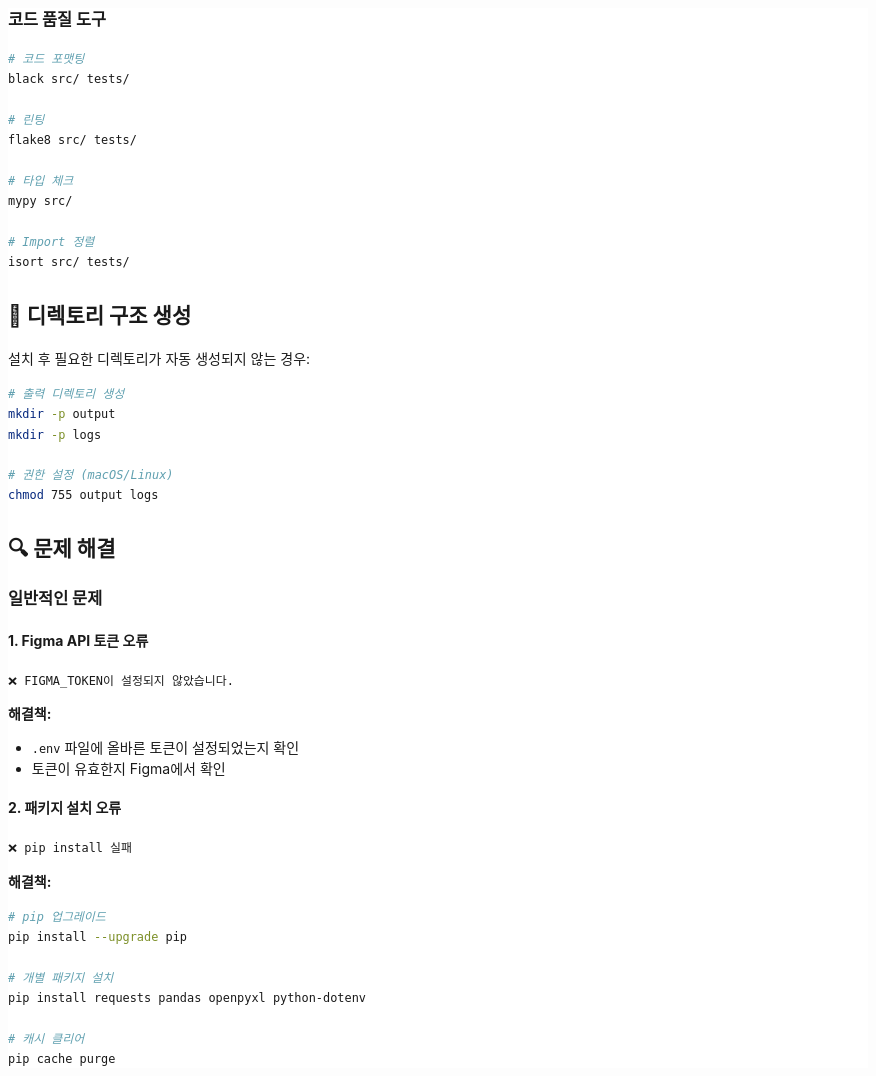 ### 코드 품질 도구

```bash
# 코드 포맷팅
black src/ tests/

# 린팅
flake8 src/ tests/

# 타입 체크
mypy src/

# Import 정렬
isort src/ tests/
```

## 📁 디렉토리 구조 생성

설치 후 필요한 디렉토리가 자동 생성되지 않는 경우:

```bash
# 출력 디렉토리 생성
mkdir -p output
mkdir -p logs

# 권한 설정 (macOS/Linux)
chmod 755 output logs
```

## 🔍 문제 해결

### 일반적인 문제

#### 1. Figma API 토큰 오류

```
❌ FIGMA_TOKEN이 설정되지 않았습니다.
```

**해결책:**
- `.env` 파일에 올바른 토큰이 설정되었는지 확인
- 토큰이 유효한지 Figma에서 확인

#### 2. 패키지 설치 오류

```
❌ pip install 실패
```

**해결책:**
```bash
# pip 업그레이드
pip install --upgrade pip

# 개별 패키지 설치
pip install requests pandas openpyxl python-dotenv

# 캐시 클리어
pip cache purge
```
